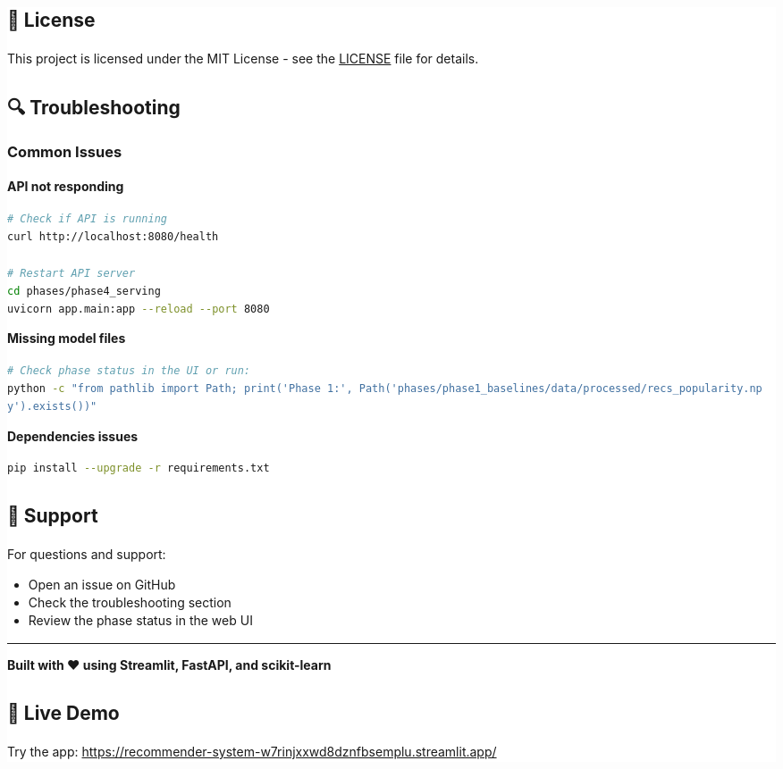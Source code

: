 ## 📝 License

This project is licensed under the MIT License - see the [LICENSE](LICENSE) file for details.

## 🔍 Troubleshooting

### Common Issues

**API not responding**
```bash
# Check if API is running
curl http://localhost:8080/health

# Restart API server
cd phases/phase4_serving
uvicorn app.main:app --reload --port 8080
```

**Missing model files**
```bash
# Check phase status in the UI or run:
python -c "from pathlib import Path; print('Phase 1:', Path('phases/phase1_baselines/data/processed/recs_popularity.npy').exists())"
```

**Dependencies issues**
```bash
pip install --upgrade -r requirements.txt
```

## 📧 Support

For questions and support:
- Open an issue on GitHub
- Check the troubleshooting section
- Review the phase status in the web UI

---

**Built with ❤️ using Streamlit, FastAPI, and scikit-learn**

## 🚀 Live Demo
Try the app: https://recommender-system-w7rinjxxwd8dznfbsemplu.streamlit.app/
